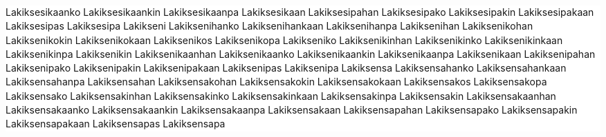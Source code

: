 Lakiksesikaanko
Lakiksesikaankin
Lakiksesikaanpa
Lakiksesikaan
Lakiksesipahan
Lakiksesipako
Lakiksesipakin
Lakiksesipakaan
Lakiksesipas
Lakiksesipa
Lakikseni
Lakiksenihanko
Lakiksenihankaan
Lakiksenihanpa
Lakiksenihan
Lakiksenikohan
Lakiksenikokin
Lakiksenikokaan
Lakiksenikos
Lakiksenikopa
Lakikseniko
Lakiksenikinhan
Lakiksenikinko
Lakiksenikinkaan
Lakiksenikinpa
Lakiksenikin
Lakiksenikaanhan
Lakiksenikaanko
Lakiksenikaankin
Lakiksenikaanpa
Lakiksenikaan
Lakiksenipahan
Lakiksenipako
Lakiksenipakin
Lakiksenipakaan
Lakiksenipas
Lakiksenipa
Lakiksensa
Lakiksensahanko
Lakiksensahankaan
Lakiksensahanpa
Lakiksensahan
Lakiksensakohan
Lakiksensakokin
Lakiksensakokaan
Lakiksensakos
Lakiksensakopa
Lakiksensako
Lakiksensakinhan
Lakiksensakinko
Lakiksensakinkaan
Lakiksensakinpa
Lakiksensakin
Lakiksensakaanhan
Lakiksensakaanko
Lakiksensakaankin
Lakiksensakaanpa
Lakiksensakaan
Lakiksensapahan
Lakiksensapako
Lakiksensapakin
Lakiksensapakaan
Lakiksensapas
Lakiksensapa